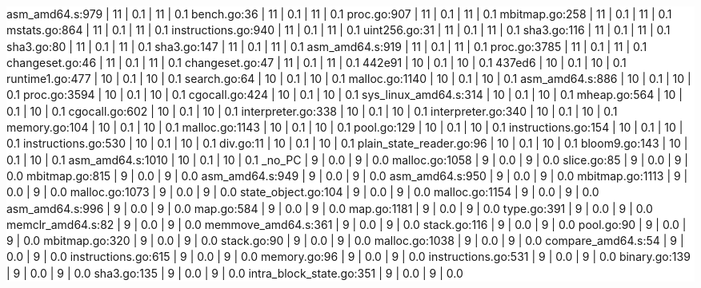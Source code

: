 asm_amd64.s:979                                  |     11 |   0.1 |  11 |   0.1
bench.go:36                                      |     11 |   0.1 |  11 |   0.1
proc.go:907                                      |     11 |   0.1 |  11 |   0.1
mbitmap.go:258                                   |     11 |   0.1 |  11 |   0.1
mstats.go:864                                    |     11 |   0.1 |  11 |   0.1
instructions.go:940                              |     11 |   0.1 |  11 |   0.1
uint256.go:31                                    |     11 |   0.1 |  11 |   0.1
sha3.go:116                                      |     11 |   0.1 |  11 |   0.1
sha3.go:80                                       |     11 |   0.1 |  11 |   0.1
sha3.go:147                                      |     11 |   0.1 |  11 |   0.1
asm_amd64.s:919                                  |     11 |   0.1 |  11 |   0.1
proc.go:3785                                     |     11 |   0.1 |  11 |   0.1
changeset.go:46                                  |     11 |   0.1 |  11 |   0.1
changeset.go:47                                  |     11 |   0.1 |  11 |   0.1
442e91                                           |     10 |   0.1 |  10 |   0.1
437ed6                                           |     10 |   0.1 |  10 |   0.1
runtime1.go:477                                  |     10 |   0.1 |  10 |   0.1
search.go:64                                     |     10 |   0.1 |  10 |   0.1
malloc.go:1140                                   |     10 |   0.1 |  10 |   0.1
asm_amd64.s:886                                  |     10 |   0.1 |  10 |   0.1
proc.go:3594                                     |     10 |   0.1 |  10 |   0.1
cgocall.go:424                                   |     10 |   0.1 |  10 |   0.1
sys_linux_amd64.s:314                            |     10 |   0.1 |  10 |   0.1
mheap.go:564                                     |     10 |   0.1 |  10 |   0.1
cgocall.go:602                                   |     10 |   0.1 |  10 |   0.1
interpreter.go:338                               |     10 |   0.1 |  10 |   0.1
interpreter.go:340                               |     10 |   0.1 |  10 |   0.1
memory.go:104                                    |     10 |   0.1 |  10 |   0.1
malloc.go:1143                                   |     10 |   0.1 |  10 |   0.1
pool.go:129                                      |     10 |   0.1 |  10 |   0.1
instructions.go:154                              |     10 |   0.1 |  10 |   0.1
instructions.go:530                              |     10 |   0.1 |  10 |   0.1
div.go:11                                        |     10 |   0.1 |  10 |   0.1
plain_state_reader.go:96                         |     10 |   0.1 |  10 |   0.1
bloom9.go:143                                    |     10 |   0.1 |  10 |   0.1
asm_amd64.s:1010                                 |     10 |   0.1 |  10 |   0.1
_no_PC                                           |      9 |   0.0 |   9 |   0.0
malloc.go:1058                                   |      9 |   0.0 |   9 |   0.0
slice.go:85                                      |      9 |   0.0 |   9 |   0.0
mbitmap.go:815                                   |      9 |   0.0 |   9 |   0.0
asm_amd64.s:949                                  |      9 |   0.0 |   9 |   0.0
asm_amd64.s:950                                  |      9 |   0.0 |   9 |   0.0
mbitmap.go:1113                                  |      9 |   0.0 |   9 |   0.0
malloc.go:1073                                   |      9 |   0.0 |   9 |   0.0
state_object.go:104                              |      9 |   0.0 |   9 |   0.0
malloc.go:1154                                   |      9 |   0.0 |   9 |   0.0
asm_amd64.s:996                                  |      9 |   0.0 |   9 |   0.0
map.go:584                                       |      9 |   0.0 |   9 |   0.0
map.go:1181                                      |      9 |   0.0 |   9 |   0.0
type.go:391                                      |      9 |   0.0 |   9 |   0.0
memclr_amd64.s:82                                |      9 |   0.0 |   9 |   0.0
memmove_amd64.s:361                              |      9 |   0.0 |   9 |   0.0
stack.go:116                                     |      9 |   0.0 |   9 |   0.0
pool.go:90                                       |      9 |   0.0 |   9 |   0.0
mbitmap.go:320                                   |      9 |   0.0 |   9 |   0.0
stack.go:90                                      |      9 |   0.0 |   9 |   0.0
malloc.go:1038                                   |      9 |   0.0 |   9 |   0.0
compare_amd64.s:54                               |      9 |   0.0 |   9 |   0.0
instructions.go:615                              |      9 |   0.0 |   9 |   0.0
memory.go:96                                     |      9 |   0.0 |   9 |   0.0
instructions.go:531                              |      9 |   0.0 |   9 |   0.0
binary.go:139                                    |      9 |   0.0 |   9 |   0.0
sha3.go:135                                      |      9 |   0.0 |   9 |   0.0
intra_block_state.go:351                         |      9 |   0.0 |   9 |   0.0